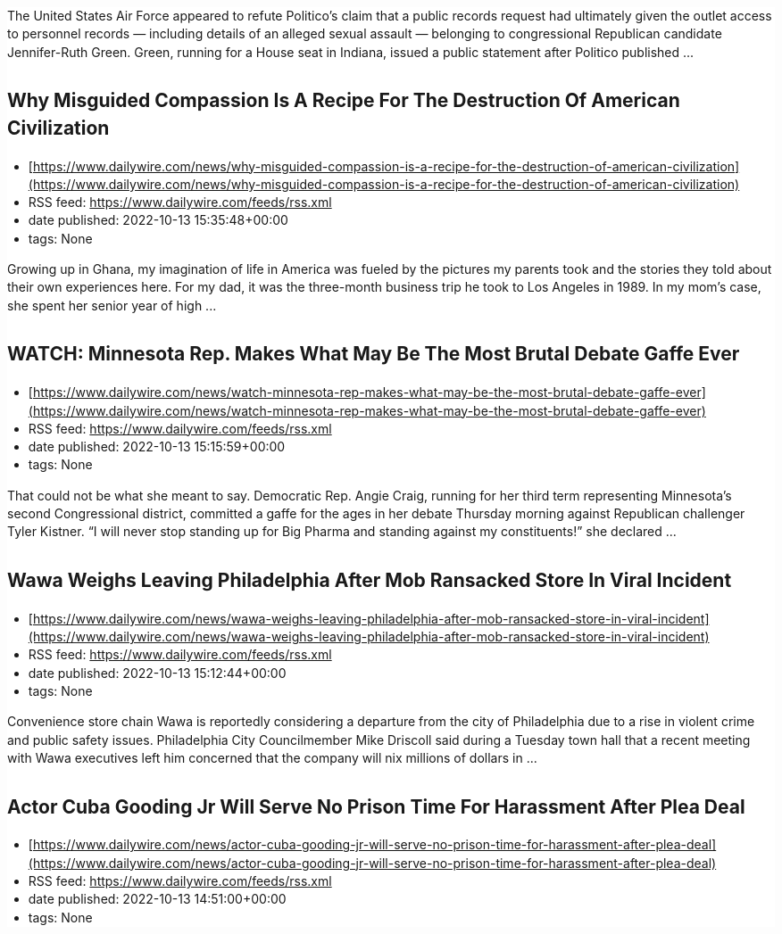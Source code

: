 The United States Air Force appeared to refute Politico&#8217;s claim that a public records request had ultimately given the outlet access to personnel records — including details of an alleged sexual assault — belonging to congressional Republican candidate Jennifer-Ruth Green. Green, running for a House seat in Indiana, issued a public statement after Politico published ...

## Why Misguided Compassion Is A Recipe For The Destruction Of American Civilization
 - [https://www.dailywire.com/news/why-misguided-compassion-is-a-recipe-for-the-destruction-of-american-civilization](https://www.dailywire.com/news/why-misguided-compassion-is-a-recipe-for-the-destruction-of-american-civilization)
 - RSS feed: https://www.dailywire.com/feeds/rss.xml
 - date published: 2022-10-13 15:35:48+00:00
 - tags: None

Growing up in Ghana, my imagination of life in America was fueled by the pictures my parents took and the stories they told about their own experiences here. For my dad, it was the three-month business trip he took to Los Angeles in 1989. In my mom’s case, she spent her senior year of high ...

## WATCH: Minnesota Rep. Makes What May Be The Most Brutal Debate Gaffe Ever
 - [https://www.dailywire.com/news/watch-minnesota-rep-makes-what-may-be-the-most-brutal-debate-gaffe-ever](https://www.dailywire.com/news/watch-minnesota-rep-makes-what-may-be-the-most-brutal-debate-gaffe-ever)
 - RSS feed: https://www.dailywire.com/feeds/rss.xml
 - date published: 2022-10-13 15:15:59+00:00
 - tags: None

That could not be what she meant to say. Democratic Rep. Angie Craig, running for her third term representing Minnesota’s second Congressional district, committed a gaffe for the ages in her debate Thursday morning against Republican challenger Tyler Kistner. &#8220;I will never stop standing up for Big Pharma and standing against my constituents!&#8221; she declared ...

## Wawa Weighs Leaving Philadelphia After Mob Ransacked Store In Viral Incident
 - [https://www.dailywire.com/news/wawa-weighs-leaving-philadelphia-after-mob-ransacked-store-in-viral-incident](https://www.dailywire.com/news/wawa-weighs-leaving-philadelphia-after-mob-ransacked-store-in-viral-incident)
 - RSS feed: https://www.dailywire.com/feeds/rss.xml
 - date published: 2022-10-13 15:12:44+00:00
 - tags: None

Convenience store chain Wawa is reportedly considering a departure from the city of Philadelphia due to a rise in violent crime and public safety issues. Philadelphia City Councilmember Mike Driscoll said during a Tuesday town hall that a recent meeting with Wawa executives left him concerned that the company will nix millions of dollars in ...

## Actor Cuba Gooding Jr Will Serve No Prison Time For Harassment After Plea Deal
 - [https://www.dailywire.com/news/actor-cuba-gooding-jr-will-serve-no-prison-time-for-harassment-after-plea-deal](https://www.dailywire.com/news/actor-cuba-gooding-jr-will-serve-no-prison-time-for-harassment-after-plea-deal)
 - RSS feed: https://www.dailywire.com/feeds/rss.xml
 - date published: 2022-10-13 14:51:00+00:00
 - tags: None
